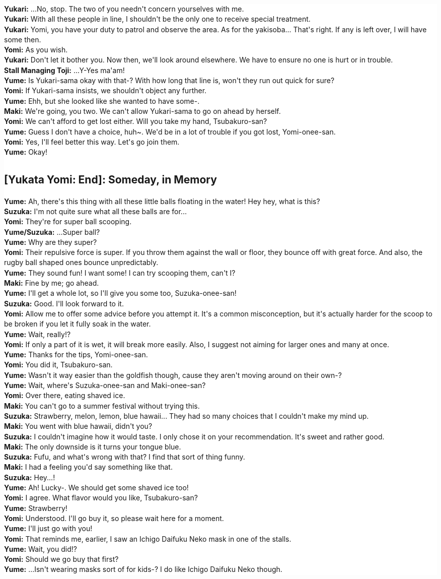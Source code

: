 **Yukari:** \.\.\.No, stop\. The two of you needn't concern yourselves with me\.  
**Yukari:** With all these people in line, I shouldn't be the only one to receive special treatment\.  
**Yukari:** Yomi, you have your duty to patrol and observe the area\. As for the yakisoba\.\.\. That's right\. If any is left over, I will have some then\.  
**Yomi:** As you wish\.  
**Yukari:** Don't let it bother you\. Now then, we'll look around elsewhere\. We have to ensure no one is hurt or in trouble\.  
**Stall Managing Toji:** \.\.\.Y-Yes ma'am\!  
**Yume:** Is Yukari-sama okay with that-? With how long that line is, won't they run out quick for sure?  
**Yomi:** If Yukari-sama insists, we shouldn't object any further\.  
**Yume:** Ehh, but she looked like she wanted to have some-\.  
**Maki:** We're going, you two\. We can't allow Yukari-sama to go on ahead by herself\.  
**Yomi:** We can't afford to get lost either\. Will you take my hand, Tsubakuro-san?  
**Yume:** Guess I don't have a choice, huh\~\. We'd be in a lot of trouble if you got lost, Yomi-onee-san\.  
**Yomi:** Yes, I'll feel better this way\. Let's go join them\.  
**Yume:** Okay\!  

## [Yukata Yomi: End\]: Someday, in Memory
**Yume:** Ah, there's this thing with all these little balls floating in the water\! Hey hey, what is this?  
**Suzuka:** I'm not quite sure what all these balls are for\.\.\.  
**Yomi:** They're for super ball scooping\.  
**Yume/Suzuka:** \.\.\.Super ball?  
**Yume:** Why are they super?  
**Yomi:** Their repulsive force is super\. If you throw them against the wall or floor, they bounce off with great force\. And also, the rugby ball shaped ones bounce unpredictably\.  
**Yume:** They sound fun\! I want some\! I can try scooping them, can't I?  
**Maki:** Fine by me; go ahead\.  
**Yume:** I'll get a whole lot, so I'll give you some too, Suzuka-onee-san\!  
**Suzuka:** Good\. I'll look forward to it\.  
**Yomi:** Allow me to offer some advice before you attempt it\. It's a common misconception, but it's actually harder for the scoop to be broken if you let it fully soak in the water\.  
**Yume:** Wait, really\!?  
**Yomi:** If only a part of it is wet, it will break more easily\. Also, I suggest not aiming for larger ones and many at once\.  
**Yume:** Thanks for the tips, Yomi-onee-san\.  
**Yomi:** You did it, Tsubakuro-san\.  
**Yume:** Wasn't it way easier than the goldfish though, cause they aren't moving around on their own-?  
**Yume:** Wait, where's Suzuka-onee-san and Maki-onee-san?  
**Yomi:** Over there, eating shaved ice\.  
**Maki:** You can't go to a summer festival without trying this\.  
**Suzuka:** Strawberry, melon, lemon, blue hawaii\.\.\. They had so many choices that I couldn't make my mind up\.  
**Maki:** You went with blue hawaii, didn't you?  
**Suzuka:** I couldn't imagine how it would taste\. I only chose it on your recommendation\. It's sweet and rather good\.  
**Maki:** The only downside is it turns your tongue blue\.  
**Suzuka:** Fufu, and what's wrong with that? I find that sort of thing funny\.  
**Maki:** I had a feeling you'd say something like that\.  
**Suzuka:** Hey\.\.\.\!  
**Yume:** Ah\! Lucky-\. We should get some shaved ice too\!  
**Yomi:** I agree\. What flavor would you like, Tsubakuro-san?  
**Yume:** Strawberry\!  
**Yomi:** Understood\. I'll go buy it, so please wait here for a moment\.  
**Yume:** I'll just go with you\!  
**Yomi:** That reminds me, earlier, I saw an Ichigo Daifuku Neko mask in one of the stalls\.  
**Yume:** Wait, you did\!?  
**Yomi:** Should we go buy that first?  
**Yume:** \.\.\.Isn't wearing masks sort of for kids-? I do like Ichigo Daifuku Neko though\.  